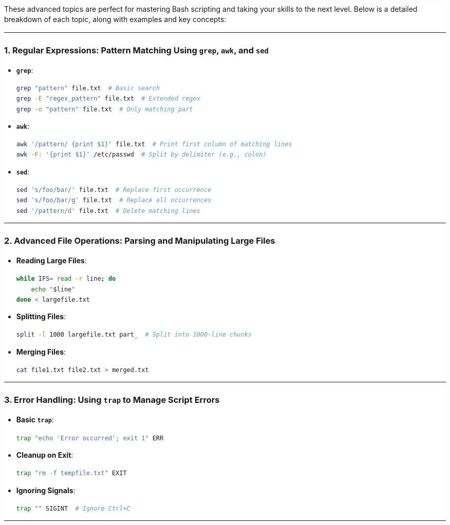 
These advanced topics are perfect for mastering Bash scripting and taking your skills to the next level. Below is a detailed breakdown of each topic, along with examples and key concepts:

---

### **1. Regular Expressions: Pattern Matching Using `grep`, `awk`, and `sed`**
- **`grep`**:  
  ```bash
  grep "pattern" file.txt  # Basic search
  grep -E "regex_pattern" file.txt  # Extended regex
  grep -o "pattern" file.txt  # Only matching part
  ```
- **`awk`**:  
  ```bash
  awk '/pattern/ {print $1}' file.txt  # Print first column of matching lines
  awk -F: '{print $1}' /etc/passwd  # Split by delimiter (e.g., colon)
  ```
- **`sed`**:  
  ```bash
  sed 's/foo/bar/' file.txt  # Replace first occurrence
  sed 's/foo/bar/g' file.txt  # Replace all occurrences
  sed '/pattern/d' file.txt  # Delete matching lines
  ```

---

### **2. Advanced File Operations: Parsing and Manipulating Large Files**
- **Reading Large Files**:  
  ```bash
  while IFS= read -r line; do
      echo "$line"
  done < largefile.txt
  ```
- **Splitting Files**:  
  ```bash
  split -l 1000 largefile.txt part_  # Split into 1000-line chunks
  ```
- **Merging Files**:  
  ```bash
  cat file1.txt file2.txt > merged.txt
  ```

---

### **3. Error Handling: Using `trap` to Manage Script Errors**
- **Basic `trap`**:  
  ```bash
  trap "echo 'Error occurred'; exit 1" ERR
  ```
- **Cleanup on Exit**:  
  ```bash
  trap "rm -f tempfile.txt" EXIT
  ```
- **Ignoring Signals**:  
  ```bash
  trap "" SIGINT  # Ignore Ctrl+C
  ```

---